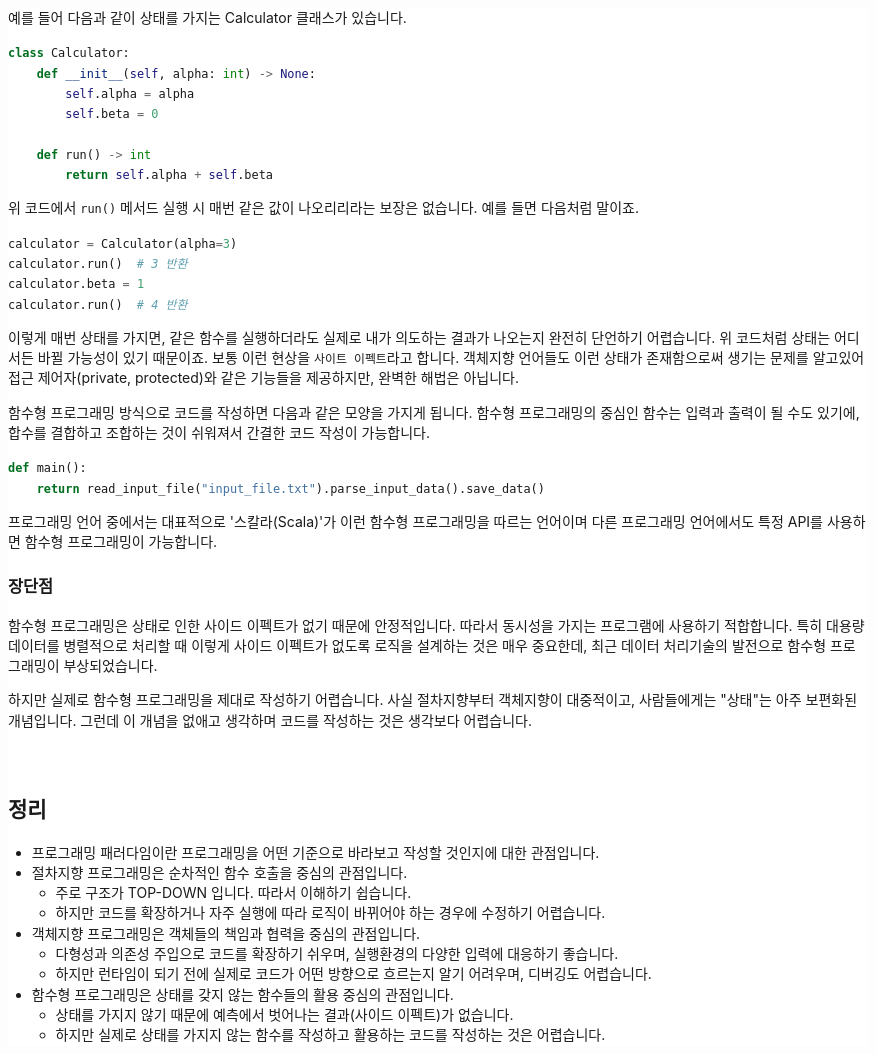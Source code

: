 예를 들어 다음과 같이 상태를 가지는 Calculator 클래스가 있습니다.

```python
class Calculator:
    def __init__(self, alpha: int) -> None:
        self.alpha = alpha
        self.beta = 0

    def run() -> int
    	return self.alpha + self.beta
```

위 코드에서 `run()` 메서드 실행 시 매번 같은 값이 나오리리라는 보장은 없습니다.  예를 들면 다음처럼 말이죠.

```python
calculator = Calculator(alpha=3)
calculator.run()  # 3 반환
calculator.beta = 1
calculator.run()  # 4 반환
```

이렇게 매번 상태를 가지면, 같은 함수를 실행하더라도 실제로 내가 의도하는 결과가 나오는지 완전히 단언하기 어렵습니다. 위 코드처럼 상태는 어디서든 바뀔 가능성이 있기 때문이죠. 보통 이런 현상을 `사이트 이펙트`라고 합니다. 객체지향 언어들도 이런 상태가 존재함으로써 생기는 문제를 알고있어 접근 제어자(private, protected)와 같은 기능들을 제공하지만, 완벽한 해법은 아닙니다.

함수형 프로그래밍 방식으로 코드를 작성하면 다음과 같은 모양을 가지게 됩니다. 함수형 프로그래밍의 중심인 함수는 입력과 출력이 될 수도 있기에, 합수를 결합하고 조합하는 것이 쉬워져서 간결한 코드 작성이 가능합니다. 

```python
def main():
    return read_input_file("input_file.txt").parse_input_data().save_data()
```


프로그래밍 언어 중에서는 대표적으로 '스칼라(Scala)'가 이런 함수형 프로그래밍을 따르는 언어이며 다른 프로그래밍 언어에서도 특정 API를 사용하면 함수형 프로그래밍이 가능합니다.



### 장단점

함수형 프로그래밍은 상태로 인한 사이드 이펙트가 없기 때문에 안정적입니다. 따라서 동시성을 가지는 프로그램에 사용하기 적합합니다. 특히 대용량 데이터를 병렬적으로 처리할 때 이렇게 사이드 이펙트가 없도록 로직을 설계하는 것은 매우 중요한데, 최근 데이터 처리기술의 발전으로 함수형 프로그래밍이 부상되었습니다.

하지만 실제로 함수형 프로그래밍을 제대로 작성하기 어렵습니다. 사실 절차지향부터 객체지향이 대중적이고, 사람들에게는 "상태"는 아주 보편화된 개념입니다. 그런데 이 개념을 없애고 생각하며 코드를 작성하는 것은 생각보다 어렵습니다.

<br>

## 정리

- 프로그래밍 패러다임이란 프로그래밍을 어떤 기준으로 바라보고 작성할 것인지에 대한 관점입니다.
- 절차지향 프로그래밍은 순차적인 함수 호출을 중심의 관점입니다.
    - 주로 구조가 TOP-DOWN 입니다. 따라서 이해하기 쉽습니다.
    - 하지만 코드를 확장하거나 자주 실행에 따라 로직이 바뀌어야 하는 경우에 수정하기 어렵습니다.
-  객체지향 프로그래밍은 객체들의 책임과 협력을 중심의 관점입니다.
    - 다형성과 의존성 주입으로 코드를 확장하기 쉬우며, 실행환경의 다양한 입력에 대응하기 좋습니다.
    - 하지만 런타임이 되기 전에 실제로 코드가 어떤 방향으로 흐르는지 알기 어려우며, 디버깅도 어렵습니다.
- 함수형 프로그래밍은 상태를 갖지 않는 함수들의 활용 중심의 관점입니다.
    - 상태를 가지지 않기 때문에 예측에서 벗어나는 결과(사이드 이펙트)가 없습니다.
    - 하지만 실제로 상태를 가지지 않는 함수를 작성하고 활용하는 코드를 작성하는 것은 어렵습니다.

